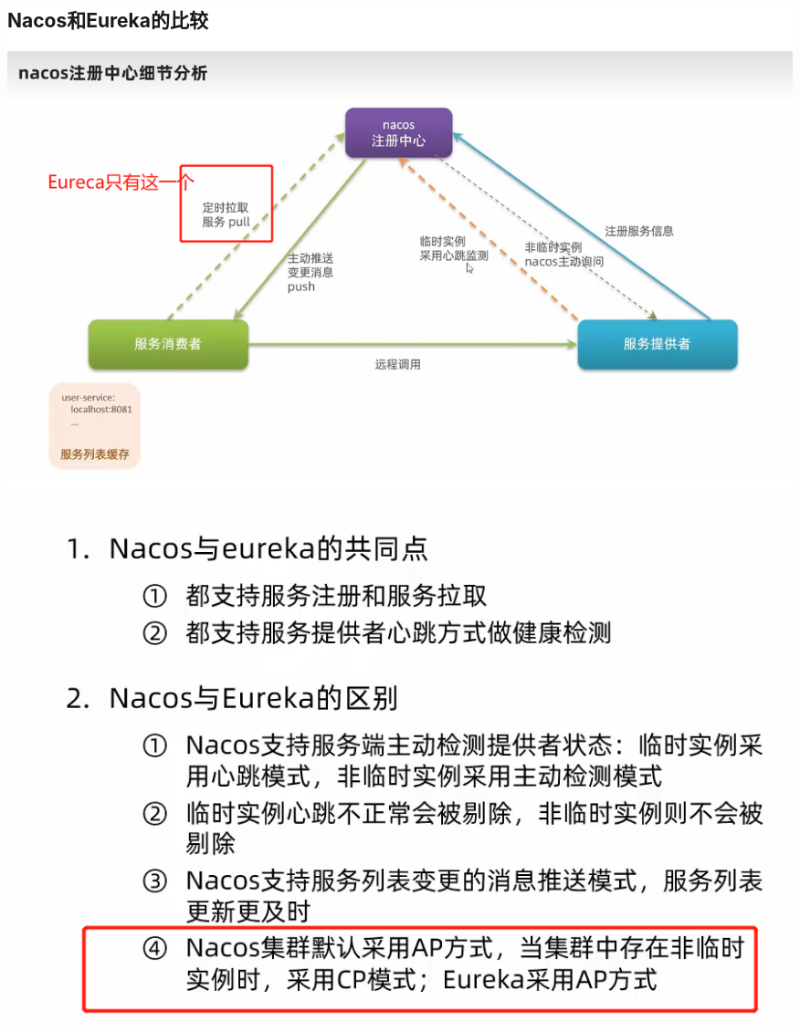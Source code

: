 ## Nacos和Eureka的比较

![image-20220914152926611](../pic/image-20220914152926611.png)

![image-20220914153302146](../pic/image-20220914153302146.png)
